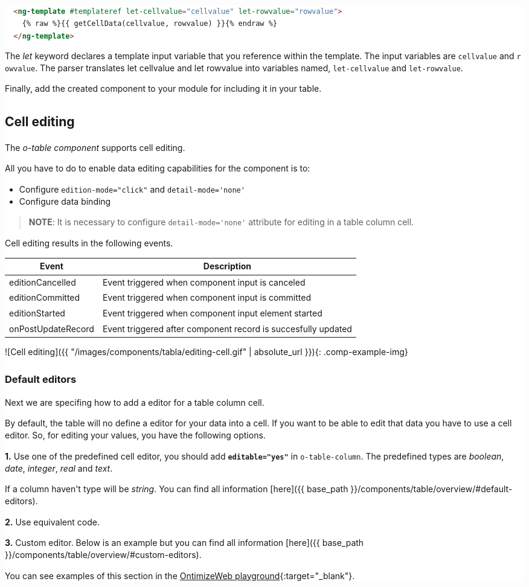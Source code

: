 ```html
  <ng-template #templateref let-cellvalue="cellvalue" let-rowvalue="rowvalue">
    {% raw %}{{ getCellData(cellvalue, rowvalue) }}{% endraw %}
  </ng-template>
```

The *let* keyword declares a template input variable that you reference within the template. The input variables are `cellvalue` and `rowvalue`. The parser translates let cellvalue and let rowvalue into variables named, `let-cellvalue` and `let-rowvalue`.

Finally, add the created component to your module for including it in your table.

## Cell editing

The *o-table component* supports cell editing.

All you have to do to enable data editing capabilities for the component is to:

- Configure `edition-mode="click"` and `detail-mode='none'`
- Configure data binding

>**NOTE**: It is necessary to configure `detail-mode='none'` attribute for editing in a table column cell.

Cell editing results in the following events.

| Event | Description |
| ------  | ------- |
| editionCancelled  | Event triggered when component input is canceled|
| editionCommitted  | Event triggered when component input is committed |
| editionStarted  | Event triggered when component input element started |
| onPostUpdateRecord | Event triggered after component record is succesfully updated|

![Cell editing]({{ "/images/components/tabla/editing-cell.gif" | absolute_url }}){: .comp-example-img}
### Default editors

Next we are specifing how to add a editor for a table column cell.

By default, the table will no define a editor for your data into a cell. If you want to be able to edit that data you have to use a cell editor. So, for editing your values, you have the following options.

**1.** Use one of the predefined cell editor, you should add **`editable="yes"`** in `o-table-column`. The predefined types are *boolean*, *date*, *integer*, *real* and *text*.

If a column haven't type will be *string*. You can find all information [here]({{ base_path }}/components/table/overview/#default-editors).

**2.** Use equivalent code.

**3.** Custom editor. Below is an example but you can find all information [here]({{ base_path }}/components/table/overview/#custom-editors).

You can see examples of this section in the [OntimizeWeb playground]({{site.playgroundurl}}/main/table/editor){:target="_blank"}.
